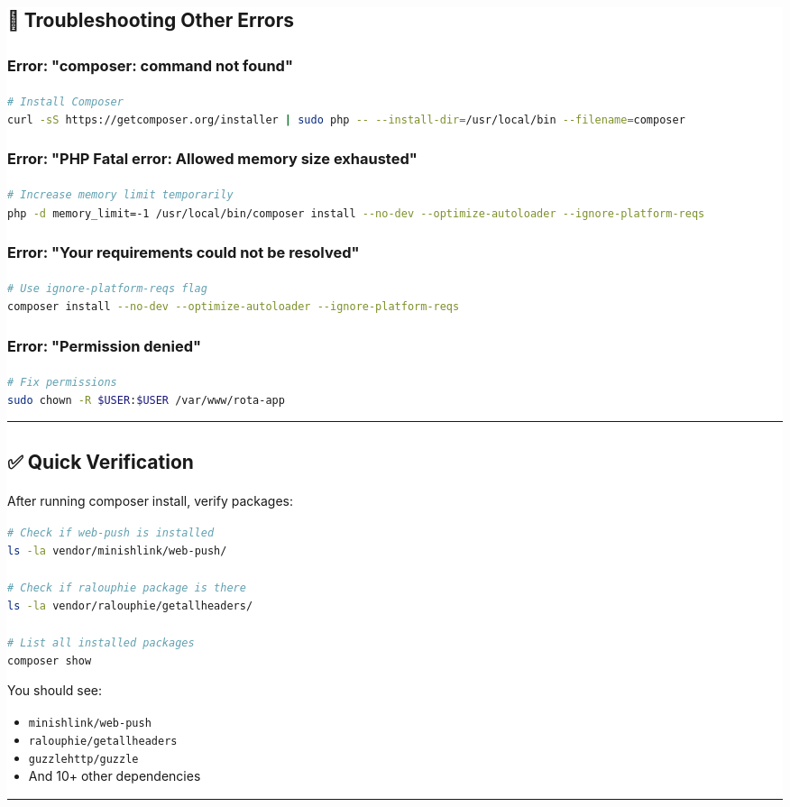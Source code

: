 
## 🔧 Troubleshooting Other Errors

### Error: "composer: command not found"
```bash
# Install Composer
curl -sS https://getcomposer.org/installer | sudo php -- --install-dir=/usr/local/bin --filename=composer
```

### Error: "PHP Fatal error: Allowed memory size exhausted"
```bash
# Increase memory limit temporarily
php -d memory_limit=-1 /usr/local/bin/composer install --no-dev --optimize-autoloader --ignore-platform-reqs
```

### Error: "Your requirements could not be resolved"
```bash
# Use ignore-platform-reqs flag
composer install --no-dev --optimize-autoloader --ignore-platform-reqs
```

### Error: "Permission denied"
```bash
# Fix permissions
sudo chown -R $USER:$USER /var/www/rota-app
```

---

## ✅ Quick Verification

After running composer install, verify packages:

```bash
# Check if web-push is installed
ls -la vendor/minishlink/web-push/

# Check if ralouphie package is there
ls -la vendor/ralouphie/getallheaders/

# List all installed packages
composer show
```

You should see:
- `minishlink/web-push`
- `ralouphie/getallheaders`
- `guzzlehttp/guzzle`
- And 10+ other dependencies

---
